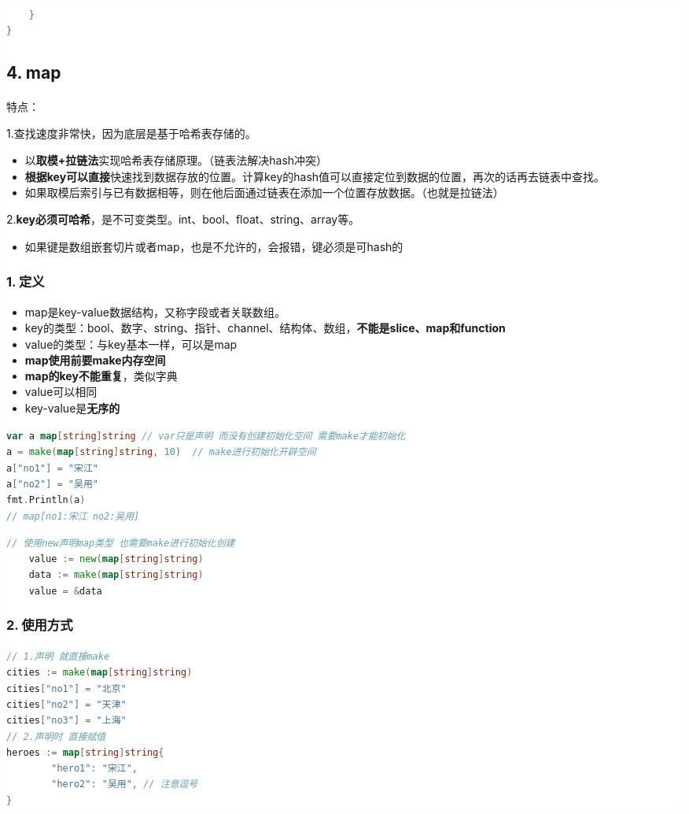 ```go
	}
}
```

## 4. map

特点：

1.查找速度非常快，因为底层是基于哈希表存储的。

- 以**取模+拉链法**实现哈希表存储原理。（链表法解决hash冲突）
- **根据key可以直接**快速找到数据存放的位置。计算key的hash值可以直接定位到数据的位置，再次的话再去链表中查找。
- 如果取模后索引与已有数据相等，则在他后面通过链表在添加一个位置存放数据。（也就是拉链法）

2.**key必须可哈希**，是不可变类型。int、bool、float、string、array等。

- 如果键是数组嵌套切片或者map，也是不允许的，会报错，键必须是可hash的

### 1. 定义

- map是key-value数据结构，又称字段或者关联数组。
- key的类型：bool、数字、string、指针、channel、结构体、数组，**不能是slice、map和function**
- value的类型：与key基本一样，可以是map
- **map使用前要make内存空间**
- **map的key不能重复**，类似字典
- value可以相同
- key-value是**无序的**

```go
var a map[string]string // var只是声明 而没有创建初始化空间 需要make才能初始化
a = make(map[string]string, 10)  // make进行初始化开辟空间
a["no1"] = "宋江"
a["no2"] = "吴用"
fmt.Println(a)
// map[no1:宋江 no2:吴用]
```

```go
// 使用new声明map类型 也需要make进行初始化创建
	value := new(map[string]string)
	data := make(map[string]string)
	value = &data
```

### 2. 使用方式

```go
// 1.声明 就直接make
cities := make(map[string]string)
cities["no1"] = "北京"
cities["no2"] = "天津"
cities["no3"] = "上海"
// 2.声明时 直接赋值
heroes := map[string]string{
		"hero1": "宋江",
		"hero2": "吴用", // 注意逗号
}
```
